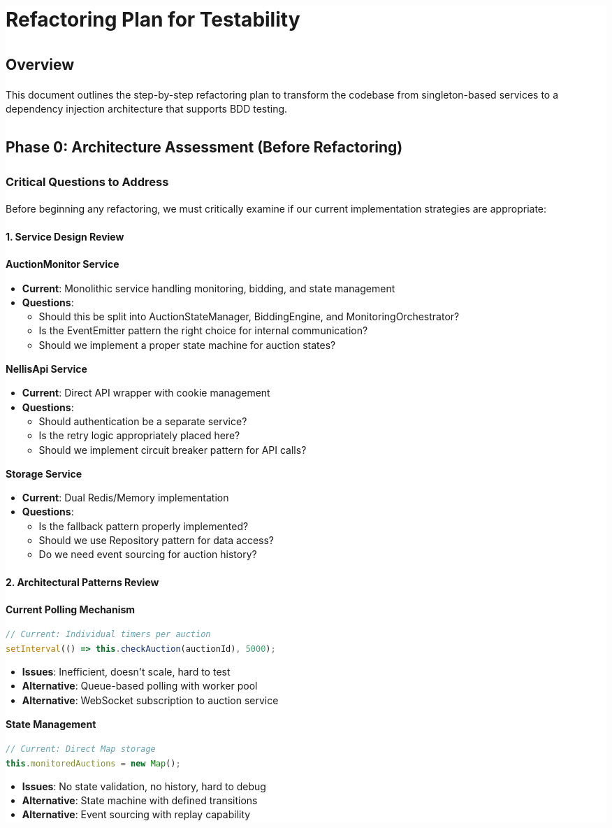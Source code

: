 # Refactoring Plan for Testability

## Overview

This document outlines the step-by-step refactoring plan to transform the codebase from singleton-based services to a dependency injection architecture that supports BDD testing.

## Phase 0: Architecture Assessment (Before Refactoring)

### Critical Questions to Address

Before beginning any refactoring, we must critically examine if our current implementation strategies are appropriate:

#### 1. Service Design Review

**AuctionMonitor Service**
- **Current**: Monolithic service handling monitoring, bidding, and state management
- **Questions**:
  - Should this be split into AuctionStateManager, BiddingEngine, and MonitoringOrchestrator?
  - Is the EventEmitter pattern the right choice for internal communication?
  - Should we implement a proper state machine for auction states?

**NellisApi Service**
- **Current**: Direct API wrapper with cookie management
- **Questions**:
  - Should authentication be a separate service?
  - Is the retry logic appropriately placed here?
  - Should we implement circuit breaker pattern for API calls?

**Storage Service**
- **Current**: Dual Redis/Memory implementation
- **Questions**:
  - Is the fallback pattern properly implemented?
  - Should we use Repository pattern for data access?
  - Do we need event sourcing for auction history?

#### 2. Architectural Patterns Review

**Current Polling Mechanism**
```javascript
// Current: Individual timers per auction
setInterval(() => this.checkAuction(auctionId), 5000);
```
- **Issues**: Inefficient, doesn't scale, hard to test
- **Alternative**: Queue-based polling with worker pool
- **Alternative**: WebSocket subscription to auction service

**State Management**
```javascript
// Current: Direct Map storage
this.monitoredAuctions = new Map();
```
- **Issues**: No state validation, no history, hard to debug
- **Alternative**: State machine with defined transitions
- **Alternative**: Event sourcing with replay capability
